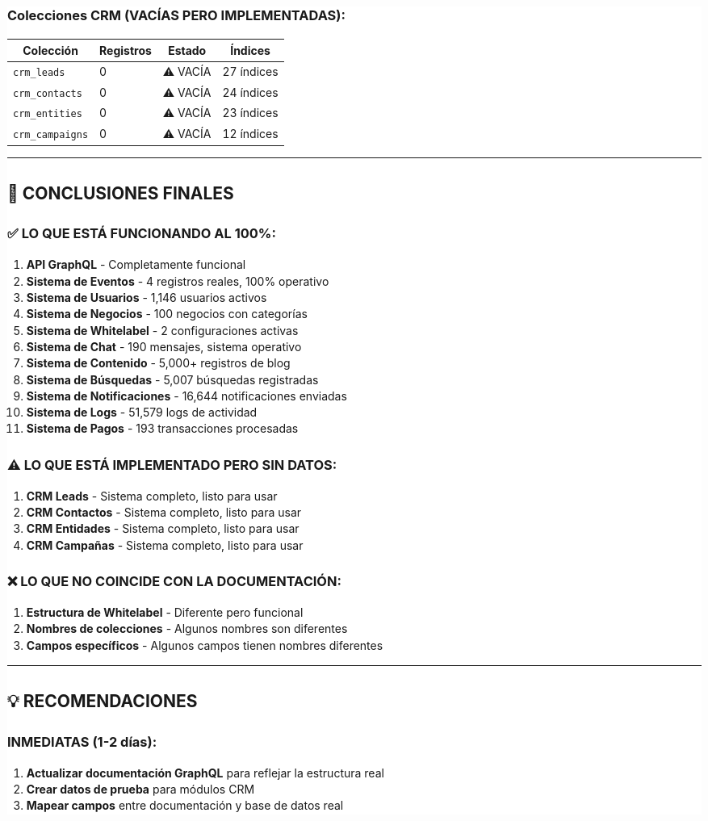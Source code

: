 ### **Colecciones CRM (VACÍAS PERO IMPLEMENTADAS):**
| Colección | Registros | Estado | Índices |
|-----------|-----------|--------|---------|
| `crm_leads` | 0 | ⚠️ VACÍA | 27 índices |
| `crm_contacts` | 0 | ⚠️ VACÍA | 24 índices |
| `crm_entities` | 0 | ⚠️ VACÍA | 23 índices |
| `crm_campaigns` | 0 | ⚠️ VACÍA | 12 índices |

---

## 🚀 **CONCLUSIONES FINALES**

### **✅ LO QUE ESTÁ FUNCIONANDO AL 100%:**

1. **API GraphQL** - Completamente funcional
2. **Sistema de Eventos** - 4 registros reales, 100% operativo
3. **Sistema de Usuarios** - 1,146 usuarios activos
4. **Sistema de Negocios** - 100 negocios con categorías
5. **Sistema de Whitelabel** - 2 configuraciones activas
6. **Sistema de Chat** - 190 mensajes, sistema operativo
7. **Sistema de Contenido** - 5,000+ registros de blog
8. **Sistema de Búsquedas** - 5,007 búsquedas registradas
9. **Sistema de Notificaciones** - 16,644 notificaciones enviadas
10. **Sistema de Logs** - 51,579 logs de actividad
11. **Sistema de Pagos** - 193 transacciones procesadas

### **⚠️ LO QUE ESTÁ IMPLEMENTADO PERO SIN DATOS:**

1. **CRM Leads** - Sistema completo, listo para usar
2. **CRM Contactos** - Sistema completo, listo para usar  
3. **CRM Entidades** - Sistema completo, listo para usar
4. **CRM Campañas** - Sistema completo, listo para usar

### **❌ LO QUE NO COINCIDE CON LA DOCUMENTACIÓN:**

1. **Estructura de Whitelabel** - Diferente pero funcional
2. **Nombres de colecciones** - Algunos nombres son diferentes
3. **Campos específicos** - Algunos campos tienen nombres diferentes

---

## 💡 **RECOMENDACIONES**

### **INMEDIATAS (1-2 días):**
1. **Actualizar documentación GraphQL** para reflejar la estructura real
2. **Crear datos de prueba** para módulos CRM
3. **Mapear campos** entre documentación y base de datos real
